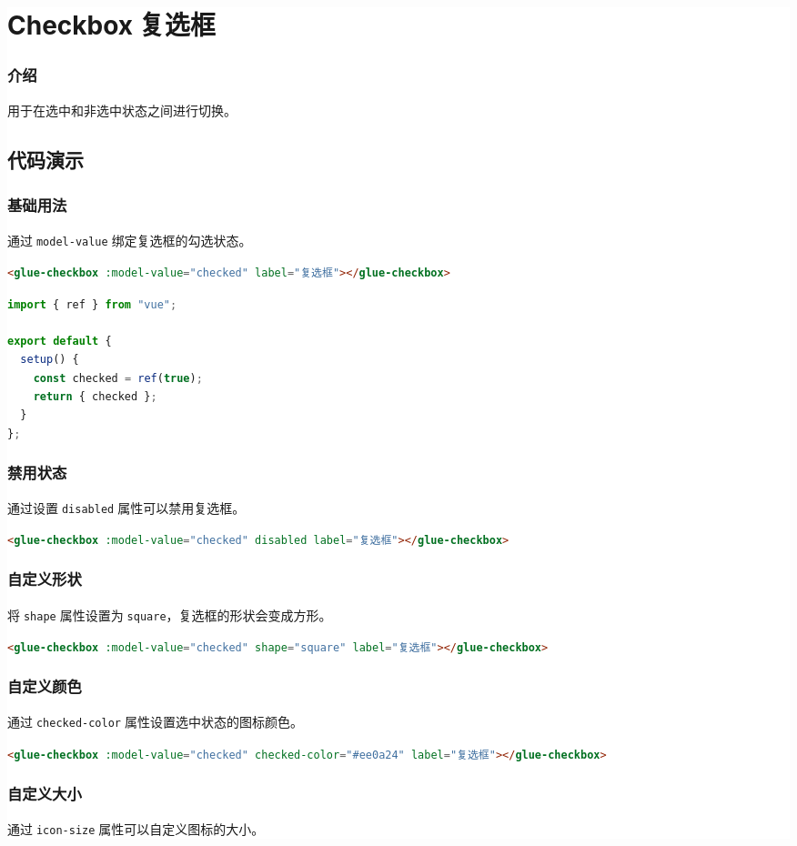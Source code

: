 # Checkbox 复选框

### 介绍

用于在选中和非选中状态之间进行切换。

## 代码演示

### 基础用法

通过 `model-value` 绑定复选框的勾选状态。

```html
<glue-checkbox :model-value="checked" label="复选框"></glue-checkbox>
```

```js
import { ref } from "vue";

export default {
  setup() {
    const checked = ref(true);
    return { checked };
  }
};
```

### 禁用状态

通过设置 `disabled` 属性可以禁用复选框。

```html
<glue-checkbox :model-value="checked" disabled label="复选框"></glue-checkbox>
```

### 自定义形状

将 `shape` 属性设置为 `square`，复选框的形状会变成方形。

```html
<glue-checkbox :model-value="checked" shape="square" label="复选框"></glue-checkbox>
```

### 自定义颜色

通过 `checked-color` 属性设置选中状态的图标颜色。

```html
<glue-checkbox :model-value="checked" checked-color="#ee0a24" label="复选框"></glue-checkbox>
```

### 自定义大小

通过 `icon-size` 属性可以自定义图标的大小。
